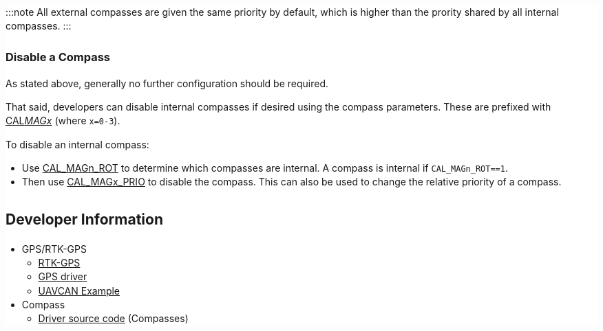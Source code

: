 :::note
All external compasses are given the same priority by default, which is higher than the prority shared by all internal compasses.
:::

### Disable a Compass

As stated above, generally no further configuration should be required.

That said, developers can disable internal compasses if desired using the compass parameters. These are prefixed with [CAL*MAGx*](../advanced_config/parameter_reference.md#CAL_MAG0_ID) (where `x=0-3`).

To disable an internal compass:

- Use [CAL_MAGn_ROT](../advanced_config/parameter_reference.md#CAL_MAG0_ROT) to determine which compasses are internal. A compass is internal if `CAL_MAGn_ROT==1`.
- Then use [CAL\_MAGx\_PRIO](../advanced_config/parameter_reference.md#CAL_MAG0_PRIO) to disable the compass. This can also be used to change the relative priority of a compass.

## Developer Information

- GPS/RTK-GPS 
  - [RTK-GPS](../advanced/rtk_gps.md)
  - [GPS driver](../modules/modules_driver.md#gps)
  - [UAVCAN Example](../uavcan/README.md)
- Compass 
  - [Driver source code](https://github.com/PX4/PX4-Autopilot/tree/master/src/drivers/magnetometer) (Compasses)